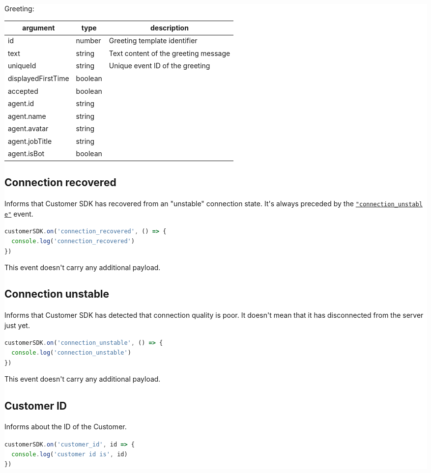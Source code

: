 Greeting:

| argument           | type    | description                          |
| ------------------ | ------- | ------------------------------------ |
| id                 | number  | Greeting template identifier         |
| text               | string  | Text content of the greeting message |
| uniqueId           | string  | Unique event ID of the greeting      |
| displayedFirstTime | boolean |                                      |
| accepted           | boolean |                                      |
| agent.id           | string  |                                      |
| agent.name         | string  |                                      |
| agent.avatar       | string  |                                      |
| agent.jobTitle     | string  |                                      |
| agent.isBot        | boolean |                                      |

## Connection recovered

Informs that Customer SDK has recovered from an "unstable" connection state. It's always preceded by the [`"connection_unstable"`](#connection-unstable) event.

```js
customerSDK.on('connection_recovered', () => {
  console.log('connection_recovered')
})
```

This event doesn't carry any additional payload.

## Connection unstable

Informs that Customer SDK has detected that connection quality is poor. It doesn't mean that it has disconnected from the server just yet.

```js
customerSDK.on('connection_unstable', () => {
  console.log('connection_unstable')
})
```

This event doesn't carry any additional payload.

## Customer ID

Informs about the ID of the Customer.

```js
customerSDK.on('customer_id', id => {
  console.log('customer id is', id)
})
```
